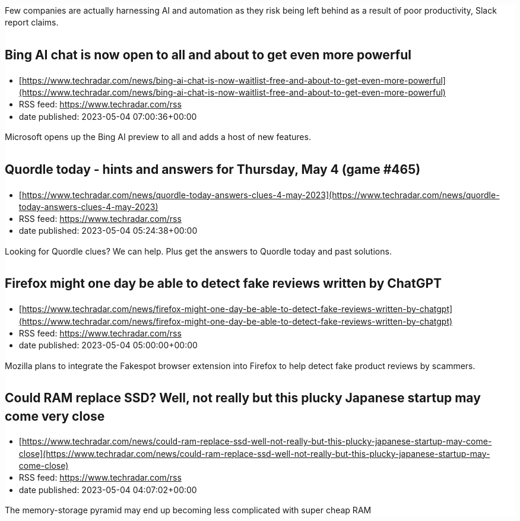 Few companies are actually harnessing AI and automation as they risk being left behind as a result of poor productivity, Slack report claims.

## Bing AI chat is now open to all and about to get even more powerful
 - [https://www.techradar.com/news/bing-ai-chat-is-now-waitlist-free-and-about-to-get-even-more-powerful](https://www.techradar.com/news/bing-ai-chat-is-now-waitlist-free-and-about-to-get-even-more-powerful)
 - RSS feed: https://www.techradar.com/rss
 - date published: 2023-05-04 07:00:36+00:00

Microsoft opens up the Bing AI preview to all and adds a host of new features.

## Quordle today - hints and answers for Thursday, May 4 (game #465)
 - [https://www.techradar.com/news/quordle-today-answers-clues-4-may-2023](https://www.techradar.com/news/quordle-today-answers-clues-4-may-2023)
 - RSS feed: https://www.techradar.com/rss
 - date published: 2023-05-04 05:24:38+00:00

Looking for Quordle clues? We can help. Plus get the answers to Quordle today and past solutions.

## Firefox might one day be able to detect fake reviews written by ChatGPT
 - [https://www.techradar.com/news/firefox-might-one-day-be-able-to-detect-fake-reviews-written-by-chatgpt](https://www.techradar.com/news/firefox-might-one-day-be-able-to-detect-fake-reviews-written-by-chatgpt)
 - RSS feed: https://www.techradar.com/rss
 - date published: 2023-05-04 05:00:00+00:00

Mozilla plans to integrate the Fakespot browser extension into Firefox to help detect fake product reviews by scammers.

## Could RAM replace SSD? Well, not really but this plucky Japanese startup may come very close
 - [https://www.techradar.com/news/could-ram-replace-ssd-well-not-really-but-this-plucky-japanese-startup-may-come-close](https://www.techradar.com/news/could-ram-replace-ssd-well-not-really-but-this-plucky-japanese-startup-may-come-close)
 - RSS feed: https://www.techradar.com/rss
 - date published: 2023-05-04 04:07:02+00:00

The memory-storage pyramid may end up becoming less complicated with super cheap RAM

